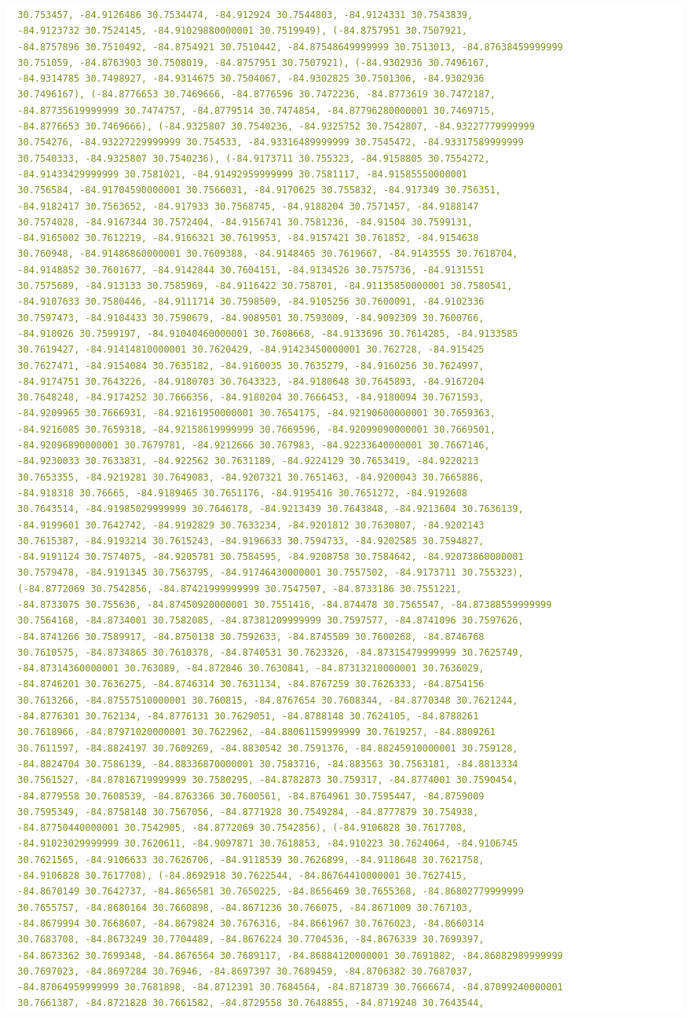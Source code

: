 ```yaml
  30.753457, -84.9126486 30.7534474, -84.912924 30.7544803, -84.9124331 30.7543839,
  -84.9123732 30.7524145, -84.91029880000001 30.7519949), (-84.8757951 30.7507921,
  -84.8757896 30.7510492, -84.8754921 30.7510442, -84.87548649999999 30.7513013, -84.87638459999999
  30.751059, -84.8763903 30.7508019, -84.8757951 30.7507921), (-84.9302936 30.7496167,
  -84.9314785 30.7498927, -84.9314675 30.7504067, -84.9302825 30.7501306, -84.9302936
  30.7496167), (-84.8776653 30.7469666, -84.8776596 30.7472236, -84.8773619 30.7472187,
  -84.87735619999999 30.7474757, -84.8779514 30.7474854, -84.87796280000001 30.7469715,
  -84.8776653 30.7469666), (-84.9325807 30.7540236, -84.9325752 30.7542807, -84.93227779999999
  30.754276, -84.93227229999999 30.754533, -84.93316489999999 30.7545472, -84.93317589999999
  30.7540333, -84.9325807 30.7540236), (-84.9173711 30.755323, -84.9158805 30.7554272,
  -84.91433429999999 30.7581021, -84.91492959999999 30.7581117, -84.91585550000001
  30.756584, -84.91704590000001 30.7566031, -84.9170625 30.755832, -84.917349 30.756351,
  -84.9182417 30.7563652, -84.917933 30.7568745, -84.9188204 30.7571457, -84.9188147
  30.7574028, -84.9167344 30.7572404, -84.9156741 30.7581236, -84.91504 30.7599131,
  -84.9165002 30.7612219, -84.9166321 30.7619953, -84.9157421 30.761852, -84.9154638
  30.760948, -84.91486860000001 30.7609388, -84.9148465 30.7619667, -84.9143555 30.7618704,
  -84.9148852 30.7601677, -84.9142844 30.7604151, -84.9134526 30.7575736, -84.9131551
  30.7575689, -84.913133 30.7585969, -84.9116422 30.758701, -84.91135850000001 30.7580541,
  -84.9107633 30.7580446, -84.9111714 30.7598509, -84.9105256 30.7600091, -84.9102336
  30.7597473, -84.9104433 30.7590679, -84.9089501 30.7593009, -84.9092309 30.7600766,
  -84.910026 30.7599197, -84.91040460000001 30.7608668, -84.9133696 30.7614285, -84.9133585
  30.7619427, -84.91414810000001 30.7620429, -84.91423450000001 30.762728, -84.915425
  30.7627471, -84.9154084 30.7635182, -84.9160035 30.7635279, -84.9160256 30.7624997,
  -84.9174751 30.7643226, -84.9180703 30.7643323, -84.9180648 30.7645893, -84.9167204
  30.7648248, -84.9174252 30.7666356, -84.9180204 30.7666453, -84.9180094 30.7671593,
  -84.9209965 30.7666931, -84.92161950000001 30.7654175, -84.92190600000001 30.7659363,
  -84.9216085 30.7659318, -84.92158619999999 30.7669596, -84.92099090000001 30.7669501,
  -84.92096890000001 30.7679781, -84.9212666 30.767983, -84.92233640000001 30.7667146,
  -84.9230033 30.7633831, -84.922562 30.7631189, -84.9224129 30.7653419, -84.9220213
  30.7653355, -84.9219281 30.7649083, -84.9207321 30.7651463, -84.9200043 30.7665886,
  -84.918318 30.76665, -84.9189465 30.7651176, -84.9195416 30.7651272, -84.9192608
  30.7643514, -84.91985029999999 30.7646178, -84.9213439 30.7643848, -84.9213604 30.7636139,
  -84.9199601 30.7642742, -84.9192829 30.7633234, -84.9201812 30.7630807, -84.9202143
  30.7615387, -84.9193214 30.7615243, -84.9196633 30.7594733, -84.9202585 30.7594827,
  -84.9191124 30.7574075, -84.9205781 30.7584595, -84.9208758 30.7584642, -84.92073860000001
  30.7579478, -84.9191345 30.7563795, -84.91746430000001 30.7557502, -84.9173711 30.755323),
  (-84.8772069 30.7542856, -84.87421999999999 30.7547507, -84.8733186 30.7551221,
  -84.8733075 30.755636, -84.87450920000001 30.7551416, -84.874478 30.7565547, -84.87388559999999
  30.7564168, -84.8734001 30.7582085, -84.87381209999999 30.7597577, -84.8741096 30.7597626,
  -84.8741266 30.7589917, -84.8750138 30.7592633, -84.8745509 30.7600268, -84.8746768
  30.7610575, -84.8734865 30.7610378, -84.8740531 30.7623326, -84.87315479999999 30.7625749,
  -84.87314360000001 30.763089, -84.872846 30.7630841, -84.87313210000001 30.7636029,
  -84.8746201 30.7636275, -84.8746314 30.7631134, -84.8767259 30.7626333, -84.8754156
  30.7613266, -84.87557510000001 30.760815, -84.8767654 30.7608344, -84.8770348 30.7621244,
  -84.8776301 30.762134, -84.8776131 30.7629051, -84.8788148 30.7624105, -84.8788261
  30.7618966, -84.87971020000001 30.7622962, -84.88061159999999 30.7619257, -84.8809261
  30.7611597, -84.8824197 30.7609269, -84.8830542 30.7591376, -84.88245910000001 30.759128,
  -84.8824704 30.7586139, -84.88336870000001 30.7583716, -84.883563 30.7563181, -84.8813334
  30.7561527, -84.87816719999999 30.7580295, -84.8782873 30.759317, -84.8774001 30.7590454,
  -84.8779558 30.7608539, -84.8763366 30.7600561, -84.8764961 30.7595447, -84.8759009
  30.7595349, -84.8758148 30.7567056, -84.8771928 30.7549284, -84.8777879 30.754938,
  -84.87750440000001 30.7542905, -84.8772069 30.7542856), (-84.9106828 30.7617708,
  -84.91023029999999 30.7620611, -84.9097871 30.7618853, -84.910223 30.7624064, -84.9106745
  30.7621565, -84.9106633 30.7626706, -84.9118539 30.7626899, -84.9118648 30.7621758,
  -84.9106828 30.7617708), (-84.8692918 30.7622544, -84.86764410000001 30.7627415,
  -84.8670149 30.7642737, -84.8656581 30.7650225, -84.8656469 30.7655368, -84.86802779999999
  30.7655757, -84.8680164 30.7660898, -84.8671236 30.766075, -84.8671009 30.767103,
  -84.8679994 30.7668607, -84.8679824 30.7676316, -84.8661967 30.7676023, -84.8660314
  30.7683708, -84.8673249 30.7704489, -84.8676224 30.7704536, -84.8676339 30.7699397,
  -84.8673362 30.7699348, -84.8676564 30.7689117, -84.86884120000001 30.7691882, -84.86882989999999
  30.7697023, -84.8697284 30.76946, -84.8697397 30.7689459, -84.8706382 30.7687037,
  -84.87064959999999 30.7681898, -84.8712391 30.7684564, -84.8718739 30.7666674, -84.87099240000001
  30.7661387, -84.8721828 30.7661582, -84.8729558 30.7648855, -84.8719248 30.7643544,
```